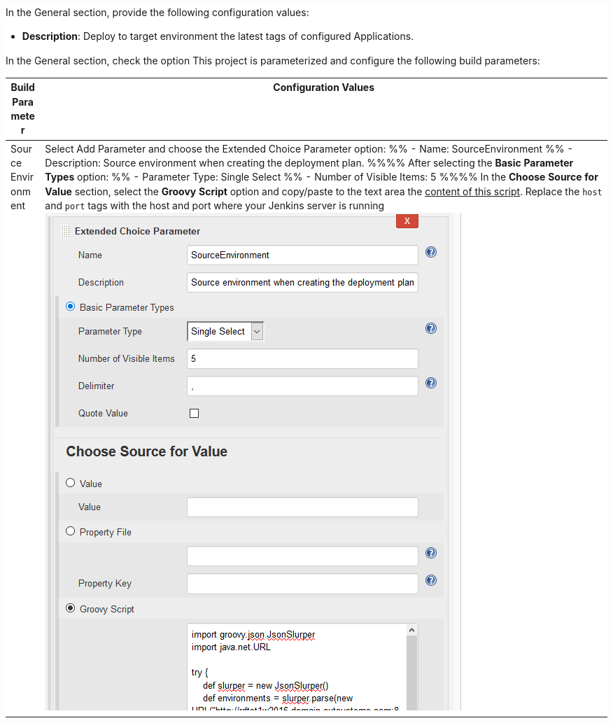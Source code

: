 In the General section, provide the following configuration values:

  * **Description**: Deploy to target environment the latest tags of configured Applications.

In the General section, check the option This project is parameterized and configure the following build parameters:

Build Parameter | Configuration Values  
---|---  
Source Environment | Select Add Parameter and choose the Extended Choice Parameter option: %% - Name: SourceEnvironment %% - Description: Source environment when creating the deployment plan. %%%% After selecting the **Basic Parameter Types** option: %% - Parameter Type: Single Select %% - Number of Visible Items: 5 %%%% In the **Choose Source for Value** section, select the **Groovy Script** option and copy/paste to the text area the [content of this script](<https://github.com/OutSystems/jenkins/blob/master/scripts-v2/groovy/DeployLatestTagsToTargetEnvEnvs.groovy>). Replace the `host` and `port` tags with the host and port where your Jenkins server is running ![](images/image18.png)  